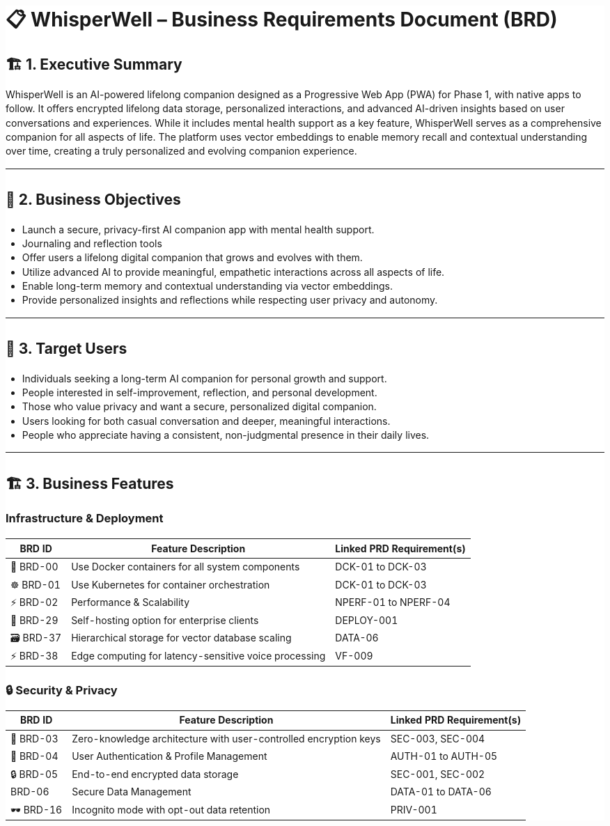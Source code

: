 # 📋 WhisperWell – Business Requirements Document (BRD)

## 🏗️ 1. Executive Summary
WhisperWell is an AI-powered lifelong companion designed as a Progressive Web App (PWA) for Phase 1, with native apps to follow. It offers encrypted lifelong data storage, personalized interactions, and advanced AI-driven insights based on user conversations and experiences. While it includes mental health support as a key feature, WhisperWell serves as a comprehensive companion for all aspects of life. The platform uses vector embeddings to enable memory recall and contextual understanding over time, creating a truly personalized and evolving companion experience.

---

## 🎯 2. Business Objectives
- Launch a secure, privacy-first AI companion app with mental health support.
- Journaling and reflection tools
- Offer users a lifelong digital companion that grows and evolves with them.
- Utilize advanced AI to provide meaningful, empathetic interactions across all aspects of life.
- Enable long-term memory and contextual understanding via vector embeddings.
- Provide personalized insights and reflections while respecting user privacy and autonomy.

---

## 👥 3. Target Users
- Individuals seeking a long-term AI companion for personal growth and support.
- People interested in self-improvement, reflection, and personal development.
- Those who value privacy and want a secure, personalized digital companion.
- Users looking for both casual conversation and deeper, meaningful interactions.
- People who appreciate having a consistent, non-judgmental presence in their daily lives.

---

## 🏗️ 3. Business Features

### Infrastructure & Deployment
| BRD ID | Feature Description | Linked PRD Requirement(s) |
|--------|---------------------|----------------------------|
| 🐳 BRD-00 | Use Docker containers for all system components | DCK-01 to DCK-03 |
| ☸️ BRD-01 | Use Kubernetes for container orchestration | DCK-01 to DCK-03 |
| ⚡ BRD-02 | Performance & Scalability | NPERF-01 to NPERF-04 |
| 🏢 BRD-29 | Self-hosting option for enterprise clients | DEPLOY-001 |
| 🗃️ BRD-37 | Hierarchical storage for vector database scaling | DATA-06 |
| ⚡ BRD-38 | Edge computing for latency-sensitive voice processing | VF-009 |

### 🔒 Security & Privacy
| BRD ID | Feature Description | Linked PRD Requirement(s) |
|--------|---------------------|----------------------------|
| 🔐 BRD-03 | Zero-knowledge architecture with user-controlled encryption keys | SEC-003, SEC-004 |
| 👤 BRD-04 | User Authentication & Profile Management | AUTH-01 to AUTH-05 |
| 🔒 BRD-05 | End-to-end encrypted data storage | SEC-001, SEC-002 |
| BRD-06 | Secure Data Management | DATA-01 to DATA-06 |
| 🕶️ BRD-16 | Incognito mode with opt-out data retention | PRIV-001 |